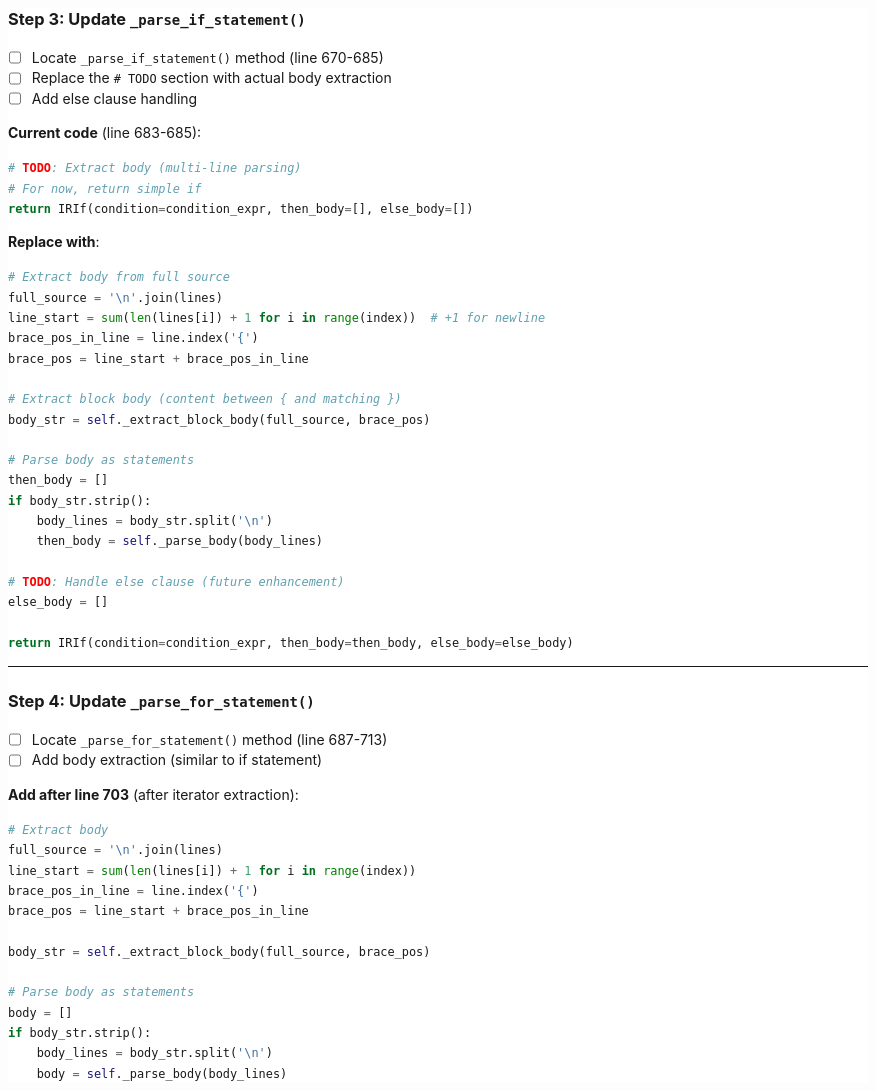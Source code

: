 
### Step 3: Update `_parse_if_statement()`

- [ ] Locate `_parse_if_statement()` method (line 670-685)
- [ ] Replace the `# TODO` section with actual body extraction
- [ ] Add else clause handling

**Current code** (line 683-685):
```python
# TODO: Extract body (multi-line parsing)
# For now, return simple if
return IRIf(condition=condition_expr, then_body=[], else_body=[])
```

**Replace with**:
```python
# Extract body from full source
full_source = '\n'.join(lines)
line_start = sum(len(lines[i]) + 1 for i in range(index))  # +1 for newline
brace_pos_in_line = line.index('{')
brace_pos = line_start + brace_pos_in_line

# Extract block body (content between { and matching })
body_str = self._extract_block_body(full_source, brace_pos)

# Parse body as statements
then_body = []
if body_str.strip():
    body_lines = body_str.split('\n')
    then_body = self._parse_body(body_lines)

# TODO: Handle else clause (future enhancement)
else_body = []

return IRIf(condition=condition_expr, then_body=then_body, else_body=else_body)
```

---

### Step 4: Update `_parse_for_statement()`

- [ ] Locate `_parse_for_statement()` method (line 687-713)
- [ ] Add body extraction (similar to if statement)

**Add after line 703** (after iterator extraction):
```python
# Extract body
full_source = '\n'.join(lines)
line_start = sum(len(lines[i]) + 1 for i in range(index))
brace_pos_in_line = line.index('{')
brace_pos = line_start + brace_pos_in_line

body_str = self._extract_block_body(full_source, brace_pos)

# Parse body as statements
body = []
if body_str.strip():
    body_lines = body_str.split('\n')
    body = self._parse_body(body_lines)
```
